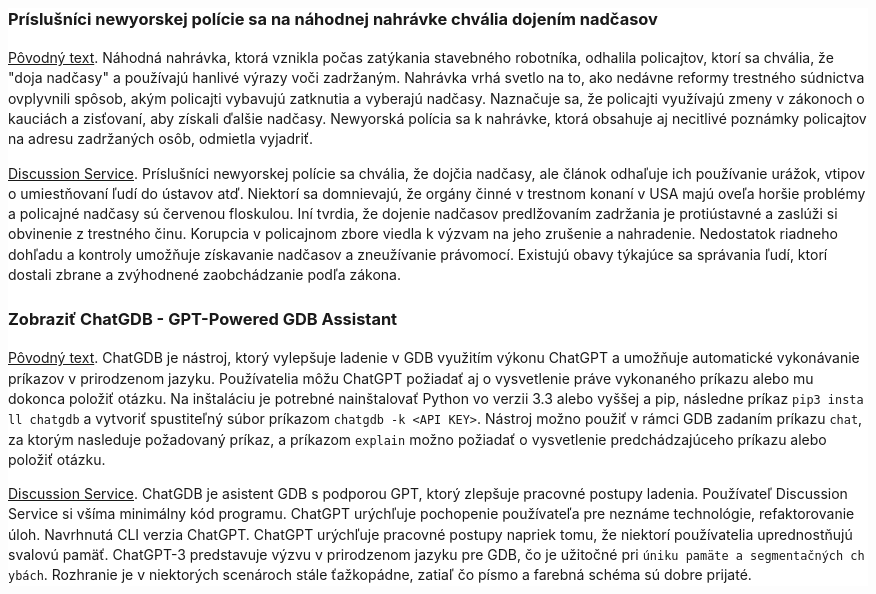 ### Príslušníci newyorskej polície sa na náhodnej nahrávke chvália dojením nadčasov

[Pôvodný text](https://gothamist.com/news/nypd-officers-brag-about-milking-overtime-call-detainees-names-in-accidental-recording).
Náhodná nahrávka, ktorá vznikla počas zatýkania stavebného robotníka, odhalila policajtov, ktorí sa chvália, že "doja nadčasy" a používajú hanlivé výrazy voči zadržaným. Nahrávka vrhá svetlo na to, ako nedávne reformy trestného súdnictva ovplyvnili spôsob, akým policajti vybavujú zatknutia a vyberajú nadčasy. Naznačuje sa, že policajti využívajú zmeny v zákonoch o kauciách a zisťovaní, aby získali ďalšie nadčasy. Newyorská polícia sa k nahrávke, ktorá obsahuje aj necitlivé poznámky policajtov na adresu zadržaných osôb, odmietla vyjadriť.

[Discussion Service](http://news.ycombinator.com/item?id=35487036).
Príslušníci newyorskej polície sa chvália, že dojčia nadčasy, ale článok odhaľuje ich používanie urážok, vtipov o umiestňovaní ľudí do ústavov atď. Niektorí sa domnievajú, že orgány činné v trestnom konaní v USA majú oveľa horšie problémy a policajné nadčasy sú červenou floskulou. Iní tvrdia, že dojenie nadčasov predlžovaním zadržania je protiústavné a zaslúži si obvinenie z trestného činu. Korupcia v policajnom zbore viedla k výzvam na jeho zrušenie a nahradenie. Nedostatok riadneho dohľadu a kontroly umožňuje získavanie nadčasov a zneužívanie právomocí. Existujú obavy týkajúce sa správania ľudí, ktorí dostali zbrane a zvýhodnené zaobchádzanie podľa zákona.

### Zobraziť ChatGDB - GPT-Powered GDB Assistant

[Pôvodný text](https://github.com/pgosar/ChatGDB).
ChatGDB je nástroj, ktorý vylepšuje ladenie v GDB využitím výkonu ChatGPT a umožňuje automatické vykonávanie príkazov v prirodzenom jazyku. Používatelia môžu ChatGPT požiadať aj o vysvetlenie práve vykonaného príkazu alebo mu dokonca položiť otázku. Na inštaláciu je potrebné nainštalovať Python vo verzii 3.3 alebo vyššej a pip, následne príkaz `pip3 install chatgdb` a vytvoriť spustiteľný súbor príkazom `chatgdb -k <API KEY>`. Nástroj možno použiť v rámci GDB zadaním príkazu `chat`, za ktorým nasleduje požadovaný príkaz, a príkazom `explain` možno požiadať o vysvetlenie predchádzajúceho príkazu alebo položiť otázku.

[Discussion Service](http://news.ycombinator.com/item?id=35483933).
ChatGDB je asistent GDB s podporou GPT, ktorý zlepšuje pracovné postupy ladenia. Používateľ Discussion Service si všíma minimálny kód programu. ChatGPT urýchľuje pochopenie používateľa pre neznáme technológie, refaktorovanie úloh. Navrhnutá CLI verzia ChatGPT. ChatGPT urýchľuje pracovné postupy napriek tomu, že niektorí používatelia uprednostňujú svalovú pamäť. ChatGPT-3 predstavuje výzvu v prirodzenom jazyku pre GDB, čo je užitočné pri `úniku pamäte a segmentačných chybách`. Rozhranie je v niektorých scenároch stále ťažkopádne, zatiaľ čo písmo a farebná schéma sú dobre prijaté.


